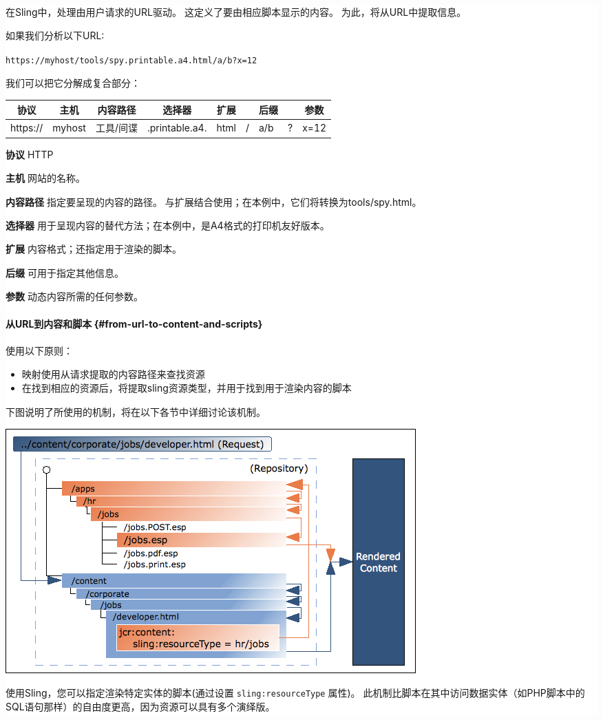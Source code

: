 在Sling中，处理由用户请求的URL驱动。 这定义了要由相应脚本显示的内容。 为此，将从URL中提取信息。

如果我们分析以下URL:

```xml
https://myhost/tools/spy.printable.a4.html/a/b?x=12
```

我们可以把它分解成复合部分：

| 协议 | 主机 | 内容路径 | 选择器 | 扩展 |  | 后缀 |  | 参数 |
|---|---|---|---|---|---|---|---|---|
| https:// | myhost | 工具/间谍 | .printable.a4. | html | / | a/b | ? | x=12 |

**协议** HTTP

**主机** 网站的名称。

**内容路径** 指定要呈现的内容的路径。 与扩展结合使用；在本例中，它们将转换为tools/spy.html。

**选择器** 用于呈现内容的替代方法；在本例中，是A4格式的打印机友好版本。

**扩展** 内容格式；还指定用于渲染的脚本。

**后缀** 可用于指定其他信息。

**参数** 动态内容所需的任何参数。

#### 从URL到内容和脚本 {#from-url-to-content-and-scripts}

使用以下原则：

* 映射使用从请求提取的内容路径来查找资源
* 在找到相应的资源后，将提取sling资源类型，并用于找到用于渲染内容的脚本

下图说明了所使用的机制，将在以下各节中详细讨论该机制。

![chlimage_1-86](assets/chlimage_1-86.png)

使用Sling，您可以指定渲染特定实体的脚本(通过设置 `sling:resourceType` 属性)。 此机制比脚本在其中访问数据实体（如PHP脚本中的SQL语句那样）的自由度更高，因为资源可以具有多个演绎版。
